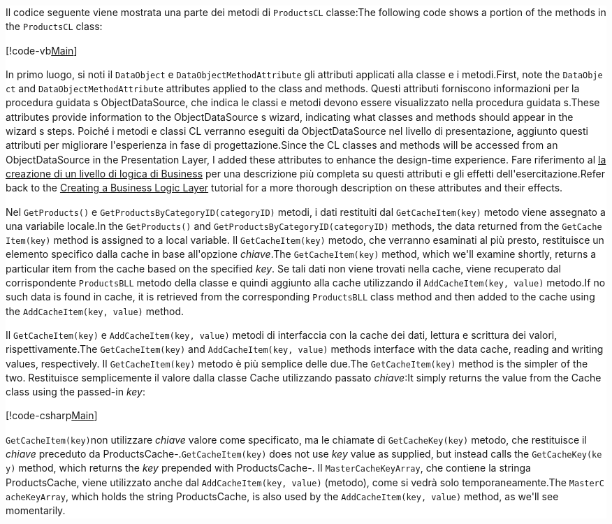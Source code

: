<span data-ttu-id="0f598-168">Il codice seguente viene mostrata una parte dei metodi di `ProductsCL` classe:</span><span class="sxs-lookup"><span data-stu-id="0f598-168">The following code shows a portion of the methods in the `ProductsCL` class:</span></span>


[!code-vb[Main](caching-data-in-the-architecture-cs/samples/sample5.vb)]

<span data-ttu-id="0f598-169">In primo luogo, si noti il `DataObject` e `DataObjectMethodAttribute` gli attributi applicati alla classe e i metodi.</span><span class="sxs-lookup"><span data-stu-id="0f598-169">First, note the `DataObject` and `DataObjectMethodAttribute` attributes applied to the class and methods.</span></span> <span data-ttu-id="0f598-170">Questi attributi forniscono informazioni per la procedura guidata s ObjectDataSource, che indica le classi e metodi devono essere visualizzato nella procedura guidata s.</span><span class="sxs-lookup"><span data-stu-id="0f598-170">These attributes provide information to the ObjectDataSource s wizard, indicating what classes and methods should appear in the wizard s steps.</span></span> <span data-ttu-id="0f598-171">Poiché i metodi e classi CL verranno eseguiti da ObjectDataSource nel livello di presentazione, aggiunto questi attributi per migliorare l'esperienza in fase di progettazione.</span><span class="sxs-lookup"><span data-stu-id="0f598-171">Since the CL classes and methods will be accessed from an ObjectDataSource in the Presentation Layer, I added these attributes to enhance the design-time experience.</span></span> <span data-ttu-id="0f598-172">Fare riferimento al [la creazione di un livello di logica di Business](../introduction/creating-a-business-logic-layer-cs.md) per una descrizione più completa su questi attributi e gli effetti dell'esercitazione.</span><span class="sxs-lookup"><span data-stu-id="0f598-172">Refer back to the [Creating a Business Logic Layer](../introduction/creating-a-business-logic-layer-cs.md) tutorial for a more thorough description on these attributes and their effects.</span></span>

<span data-ttu-id="0f598-173">Nel `GetProducts()` e `GetProductsByCategoryID(categoryID)` metodi, i dati restituiti dal `GetCacheItem(key)` metodo viene assegnato a una variabile locale.</span><span class="sxs-lookup"><span data-stu-id="0f598-173">In the `GetProducts()` and `GetProductsByCategoryID(categoryID)` methods, the data returned from the `GetCacheItem(key)` method is assigned to a local variable.</span></span> <span data-ttu-id="0f598-174">Il `GetCacheItem(key)` metodo, che verranno esaminati al più presto, restituisce un elemento specifico dalla cache in base all'opzione *chiave*.</span><span class="sxs-lookup"><span data-stu-id="0f598-174">The `GetCacheItem(key)` method, which we'll examine shortly, returns a particular item from the cache based on the specified *key*.</span></span> <span data-ttu-id="0f598-175">Se tali dati non viene trovati nella cache, viene recuperato dal corrispondente `ProductsBLL` metodo della classe e quindi aggiunto alla cache utilizzando il `AddCacheItem(key, value)` metodo.</span><span class="sxs-lookup"><span data-stu-id="0f598-175">If no such data is found in cache, it is retrieved from the corresponding `ProductsBLL` class method and then added to the cache using the `AddCacheItem(key, value)` method.</span></span>

<span data-ttu-id="0f598-176">Il `GetCacheItem(key)` e `AddCacheItem(key, value)` metodi di interfaccia con la cache dei dati, lettura e scrittura dei valori, rispettivamente.</span><span class="sxs-lookup"><span data-stu-id="0f598-176">The `GetCacheItem(key)` and `AddCacheItem(key, value)` methods interface with the data cache, reading and writing values, respectively.</span></span> <span data-ttu-id="0f598-177">Il `GetCacheItem(key)` metodo è più semplice delle due.</span><span class="sxs-lookup"><span data-stu-id="0f598-177">The `GetCacheItem(key)` method is the simpler of the two.</span></span> <span data-ttu-id="0f598-178">Restituisce semplicemente il valore dalla classe Cache utilizzando passato *chiave*:</span><span class="sxs-lookup"><span data-stu-id="0f598-178">It simply returns the value from the Cache class using the passed-in *key*:</span></span>


[!code-csharp[Main](caching-data-in-the-architecture-cs/samples/sample6.cs)]

<span data-ttu-id="0f598-179">`GetCacheItem(key)`non utilizzare *chiave* valore come specificato, ma le chiamate di `GetCacheKey(key)` metodo, che restituisce il *chiave* preceduto da ProductsCache-.</span><span class="sxs-lookup"><span data-stu-id="0f598-179">`GetCacheItem(key)` does not use *key* value as supplied, but instead calls the `GetCacheKey(key)` method, which returns the *key* prepended with ProductsCache-.</span></span> <span data-ttu-id="0f598-180">Il `MasterCacheKeyArray`, che contiene la stringa ProductsCache, viene utilizzato anche dal `AddCacheItem(key, value)` (metodo), come si vedrà solo temporaneamente.</span><span class="sxs-lookup"><span data-stu-id="0f598-180">The `MasterCacheKeyArray`, which holds the string ProductsCache, is also used by the `AddCacheItem(key, value)` method, as we'll see momentarily.</span></span>
